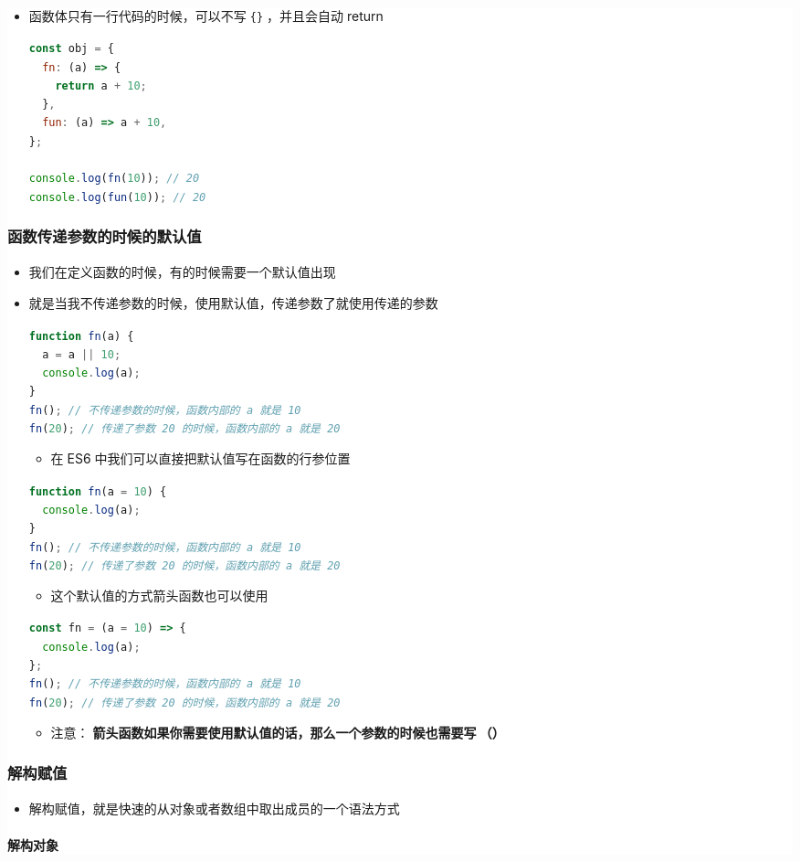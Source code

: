 - 函数体只有一行代码的时候，可以不写 `{}` ，并且会自动 return

  ```javascript
  const obj = {
    fn: (a) => {
      return a + 10;
    },
    fun: (a) => a + 10,
  };

  console.log(fn(10)); // 20
  console.log(fun(10)); // 20
  ```

### 函数传递参数的时候的默认值

- 我们在定义函数的时候，有的时候需要一个默认值出现

- 就是当我不传递参数的时候，使用默认值，传递参数了就使用传递的参数

  ```javascript
  function fn(a) {
    a = a || 10;
    console.log(a);
  }
  fn(); // 不传递参数的时候，函数内部的 a 就是 10
  fn(20); // 传递了参数 20 的时候，函数内部的 a 就是 20
  ```

  - 在 ES6 中我们可以直接把默认值写在函数的行参位置

  ```javascript
  function fn(a = 10) {
    console.log(a);
  }
  fn(); // 不传递参数的时候，函数内部的 a 就是 10
  fn(20); // 传递了参数 20 的时候，函数内部的 a 就是 20
  ```

  - 这个默认值的方式箭头函数也可以使用

  ```javascript
  const fn = (a = 10) => {
    console.log(a);
  };
  fn(); // 不传递参数的时候，函数内部的 a 就是 10
  fn(20); // 传递了参数 20 的时候，函数内部的 a 就是 20
  ```

  - 注意： **箭头函数如果你需要使用默认值的话，那么一个参数的时候也需要写 （）**

### 解构赋值

- 解构赋值，就是快速的从对象或者数组中取出成员的一个语法方式

#### 解构对象
